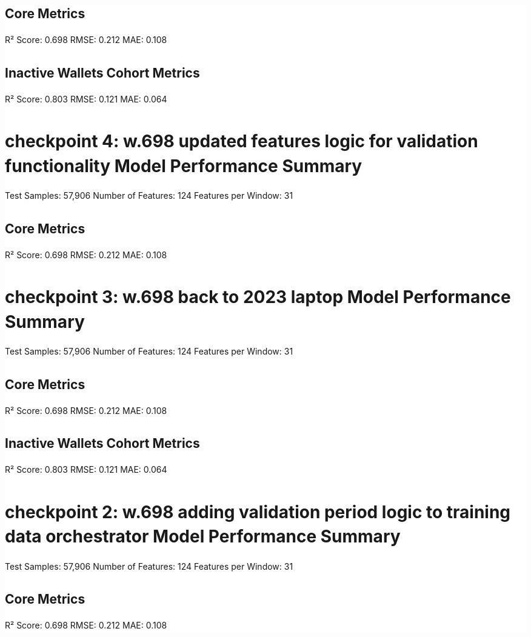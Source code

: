 Core Metrics
-----------------------------------
R² Score:                 0.698
RMSE:                     0.212
MAE:                      0.108

Inactive Wallets Cohort Metrics
-----------------------------------
R² Score:                 0.803
RMSE:                     0.121
MAE:                      0.064


checkpoint 4: w.698 updated features logic for validation functionality
Model Performance Summary
===================================
Test Samples:             57,906
Number of Features:       124
Features per Window:      31

Core Metrics
-----------------------------------
R² Score:                 0.698
RMSE:                     0.212
MAE:                      0.108


checkpoint 3: w.698 back to 2023 laptop
Model Performance Summary
===================================
Test Samples:             57,906
Number of Features:       124
Features per Window:      31

Core Metrics
-----------------------------------
R² Score:                 0.698
RMSE:                     0.212
MAE:                      0.108

Inactive Wallets Cohort Metrics
-----------------------------------
R² Score:                 0.803
RMSE:                     0.121
MAE:                      0.064


checkpoint 2: w.698 adding validation period logic to training data orchestrator
Model Performance Summary
===================================
Test Samples:             57,906
Number of Features:       124
Features per Window:      31

Core Metrics
-----------------------------------
R² Score:                 0.698
RMSE:                     0.212
MAE:                      0.108
